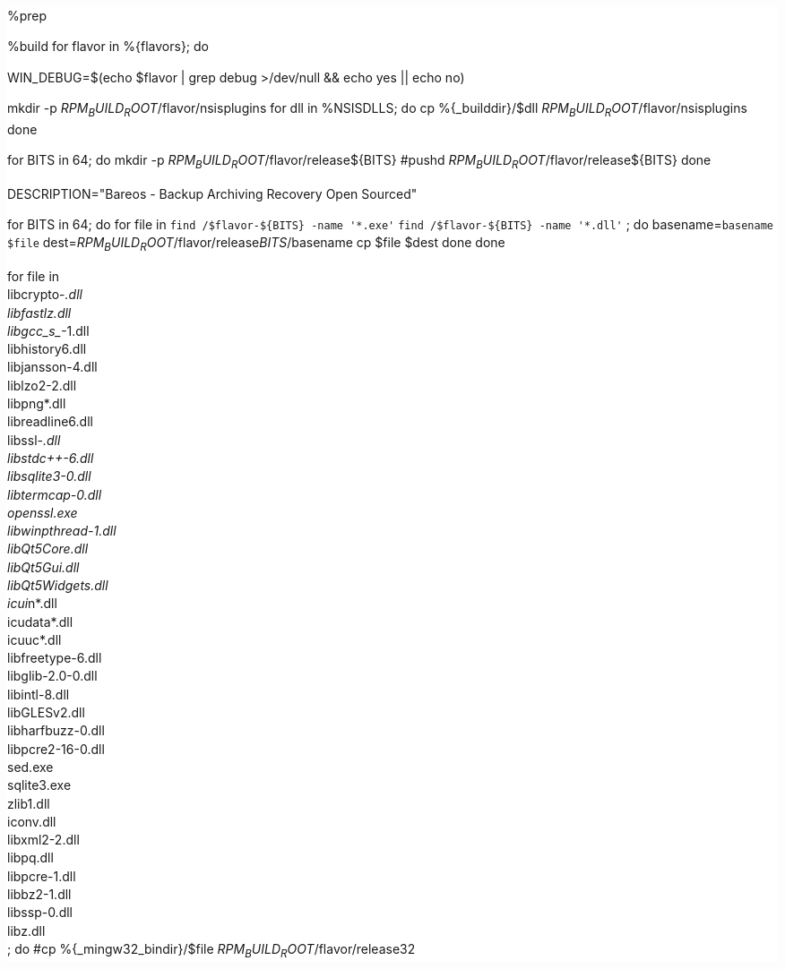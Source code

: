 %prep

%build
for flavor in %{flavors}; do

   WIN_DEBUG=$(echo $flavor | grep debug >/dev/null && echo yes || echo no)

   mkdir -p $RPM_BUILD_ROOT/$flavor/nsisplugins
   for dll in %NSISDLLS; do
      cp %{_builddir}/$dll $RPM_BUILD_ROOT/$flavor/nsisplugins
   done

   for BITS in 64; do
      mkdir -p $RPM_BUILD_ROOT/$flavor/release${BITS}
      #pushd    $RPM_BUILD_ROOT/$flavor/release${BITS}
   done

   DESCRIPTION="Bareos - Backup Archiving Recovery Open Sourced"

   for BITS in 64; do
   for file in `find /$flavor-${BITS} -name '*.exe'` `find /$flavor-${BITS} -name '*.dll'` ; do
      basename=`basename $file`
      dest=$RPM_BUILD_ROOT/$flavor/release${BITS}/$basename
      cp $file $dest
   done
   done


   for file in \
      libcrypto-*.dll \
      libfastlz.dll \
      libgcc_s_*-1.dll \
      libhistory6.dll \
      libjansson-4.dll \
      liblzo2-2.dll \
      libpng*.dll \
      libreadline6.dll \
      libssl-*.dll \
      libstdc++-6.dll \
      libsqlite3-0.dll \
      libtermcap-0.dll \
      openssl.exe \
      libwinpthread-1.dll \
      libQt5Core.dll \
      libQt5Gui.dll \
      libQt5Widgets.dll \
      icui*n*.dll \
      icudata*.dll \
      icuuc*.dll \
      libfreetype-6.dll \
      libglib-2.0-0.dll \
      libintl-8.dll \
      libGLESv2.dll \
      libharfbuzz-0.dll \
      libpcre2-16-0.dll\
      sed.exe \
      sqlite3.exe \
      zlib1.dll \
      iconv.dll \
      libxml2-2.dll \
      libpq.dll \
      libpcre-1.dll \
      libbz2-1.dll \
      libssp-0.dll \
      libz.dll \
   ; do
      #cp %{_mingw32_bindir}/$file $RPM_BUILD_ROOT/$flavor/release32
